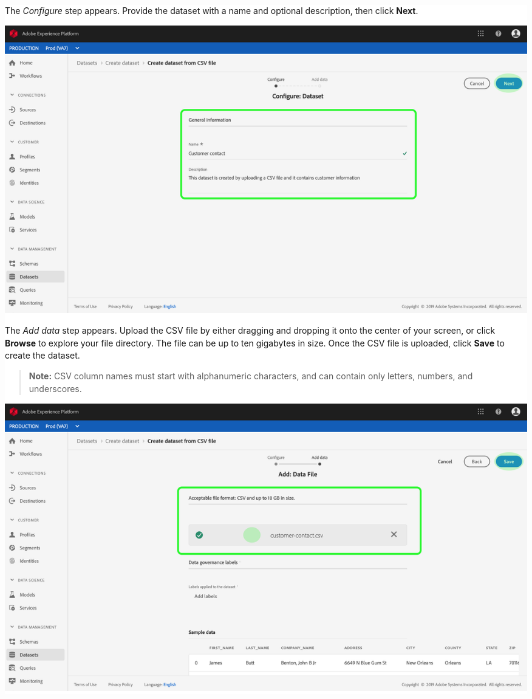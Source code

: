 The *Configure* step appears. Provide the dataset with a name and optional description, then click **Next**.

![](./images/configure_dataset_csv.png)

The *Add data* step appears. Upload the CSV file by either dragging and dropping it onto the center of your screen, or click **Browse** to explore your file directory. The file can be up to ten gigabytes in size. Once the CSV file is uploaded, click **Save** to create the dataset.

>   **Note:** CSV column names must start with alphanumeric characters, and can contain only letters, numbers, and underscores.

![](./images/add_csv_data.png)
